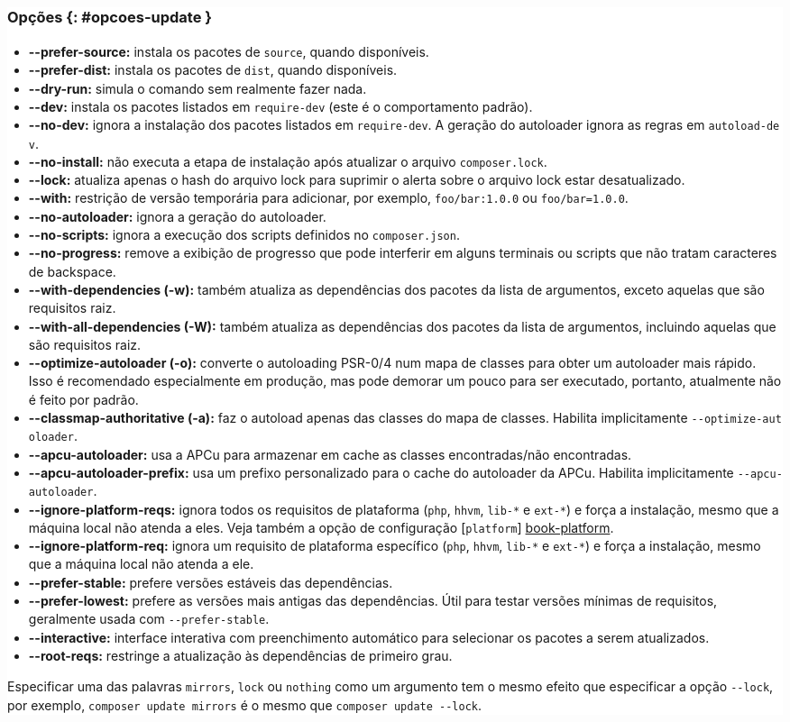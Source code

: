 ### Opções {: #opcoes-update }

* **--prefer-source:** instala os pacotes de `source`, quando disponíveis.
* **--prefer-dist:** instala os pacotes de `dist`, quando disponíveis.
* **--dry-run:** simula o comando sem realmente fazer nada.
* **--dev:** instala os pacotes listados em `require-dev` (este é o
  comportamento padrão).
* **--no-dev:** ignora a instalação dos pacotes listados em `require-dev`. A
  geração do autoloader ignora as regras em `autoload-dev`.
* **--no-install:** não executa a etapa de instalação após atualizar o arquivo
  `composer.lock`.
* **--lock:** atualiza apenas o hash do arquivo lock para suprimir o alerta
  sobre o arquivo lock estar desatualizado.
* **--with:** restrição de versão temporária para adicionar, por exemplo,
  `foo/bar:1.0.0` ou `foo/bar=1.0.0`.
* **--no-autoloader:** ignora a geração do autoloader.
* **--no-scripts:** ignora a execução dos scripts definidos no `composer.json`.
* **--no-progress:** remove a exibição de progresso que pode interferir em
  alguns terminais ou scripts que não tratam caracteres de backspace.
* **--with-dependencies (-w):** também atualiza as dependências dos pacotes da
  lista de argumentos, exceto aquelas que são requisitos raiz.
* **--with-all-dependencies (-W):** também atualiza as dependências dos pacotes
  da lista de argumentos, incluindo aquelas que são requisitos raiz.
* **--optimize-autoloader (-o):** converte o autoloading PSR-0/4 num mapa de
  classes para obter um autoloader mais rápido. Isso é recomendado especialmente
  em produção, mas pode demorar um pouco para ser executado, portanto,
  atualmente não é feito por padrão.
* **--classmap-authoritative (-a):** faz o autoload apenas das classes do mapa
  de classes. Habilita implicitamente `--optimize-autoloader`.
* **--apcu-autoloader:** usa a APCu para armazenar em cache as classes
  encontradas/não encontradas.
* **--apcu-autoloader-prefix:** usa um prefixo personalizado para o cache do
  autoloader da APCu. Habilita implicitamente `--apcu-autoloader`.
* **--ignore-platform-reqs:** ignora todos os requisitos de plataforma (`php`,
  `hhvm`, `lib-*` e `ext-*`) e força a instalação, mesmo que a máquina local não
  atenda a eles. Veja também a opção de configuração [`platform`]
[book-platform].
* **--ignore-platform-req:** ignora um requisito de plataforma específico
  (`php`, `hhvm`, `lib-*` e `ext-*`) e força a instalação, mesmo que a máquina
  local não atenda a ele.
* **--prefer-stable:** prefere versões estáveis das dependências.
* **--prefer-lowest:** prefere as versões mais antigas das dependências. Útil
  para testar versões mínimas de requisitos, geralmente usada com
  `--prefer-stable`.
* **--interactive:** interface interativa com preenchimento automático para
  selecionar os pacotes a serem atualizados.
* **--root-reqs:** restringe a atualização às dependências de primeiro grau.

Especificar uma das palavras `mirrors`, `lock` ou `nothing` como um argumento
tem o mesmo efeito que especificar a opção `--lock`, por exemplo,
`composer update mirrors` é o mesmo que `composer update --lock`.


[article-binaries]: artigos/vendor-binaries.md
[article-scripts]: artigos/scripts.md
[book-cache]: config.md#cache-dir
[book-composer-home]: #composer-home
[book-config]: config.md
[book-discard-changes]: config.md#discard-changes
[book-gitlab]: config.md#gitlab-oauth
[book-globally]: introducao.md#globalmente
[book-libs]: bibliotecas.md
[book-platform]: config.md#platform
[book-platform-check]: runtime.md#platform-check
[book-repos]: repositorios.md
[book-repositories]: esquema.md#repositories
[page-autocomplete]: https://github.com/bamarni/symfony-console-autocomplete
[page-basedir]: https://specifications.freedesktop.org/basedir-spec/basedir-spec-latest.html
[page-console]: https://github.com/symfony/console
[page-httpoxy]: https://httpoxy.org
[page-packagist]: https://packagist.org/